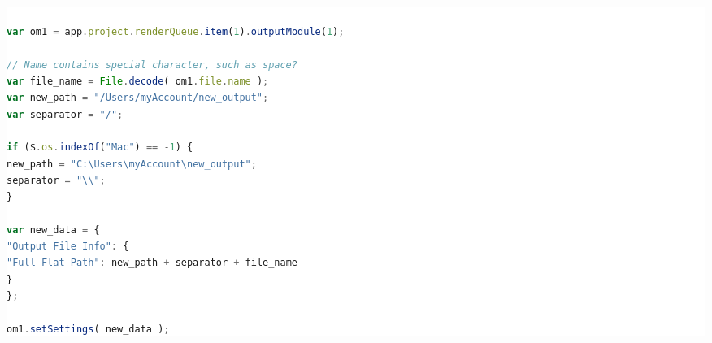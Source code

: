 ```javascript

var om1 = app.project.renderQueue.item(1).outputModule(1);

// Name contains special character, such as space?
var file_name = File.decode( om1.file.name );
var new_path = "/Users/myAccount/new_output";
var separator = "/";

if ($.os.indexOf("Mac") == -1) {
new_path = "C:\Users\myAccount\new_output";
separator = "\\";
}

var new_data = {
"Output File Info": {
"Full Flat Path": new_path + separator + file_name
}
};

om1.setSettings( new_data );
```
